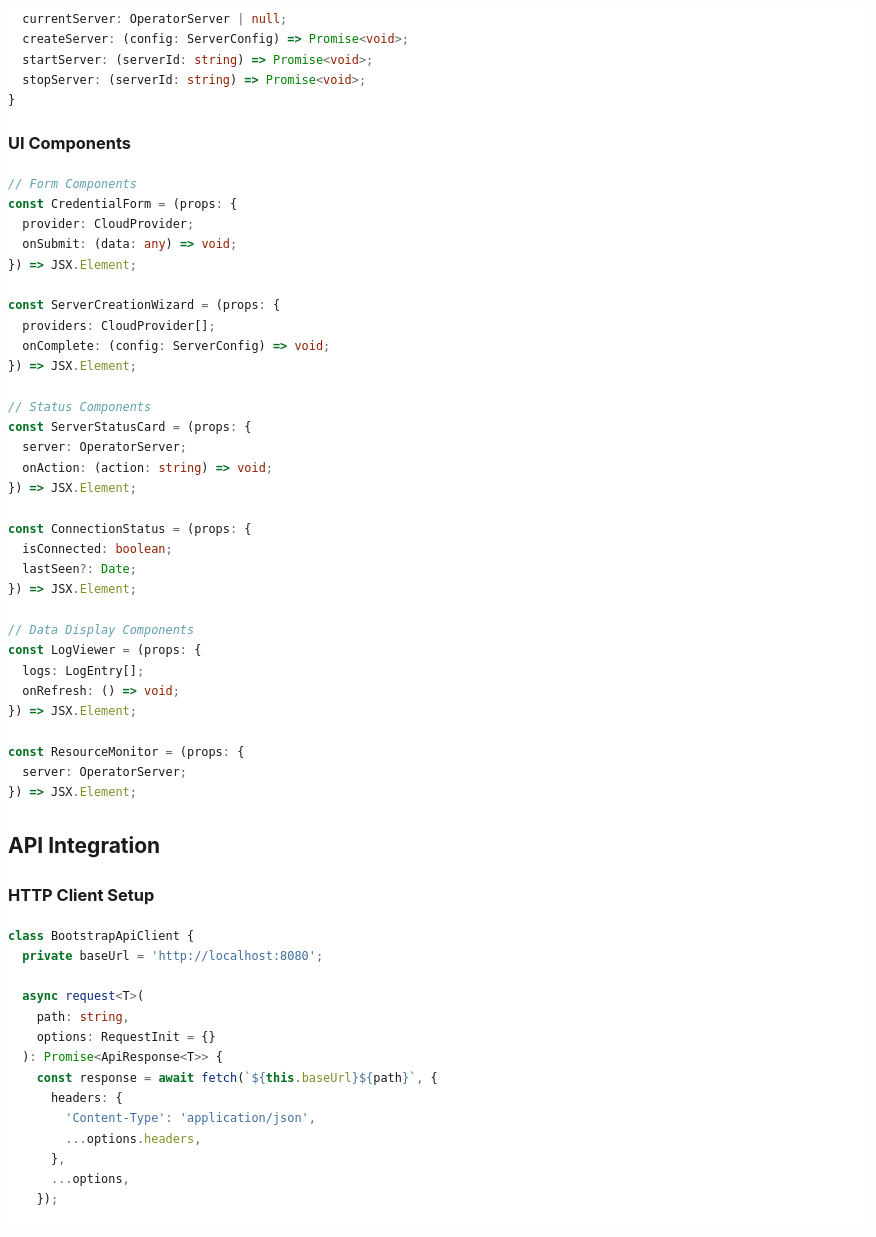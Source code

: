 ```typescript
  currentServer: OperatorServer | null;
  createServer: (config: ServerConfig) => Promise<void>;
  startServer: (serverId: string) => Promise<void>;
  stopServer: (serverId: string) => Promise<void>;
}
```

### UI Components

```typescript
// Form Components
const CredentialForm = (props: {
  provider: CloudProvider;
  onSubmit: (data: any) => void;
}) => JSX.Element;

const ServerCreationWizard = (props: {
  providers: CloudProvider[];
  onComplete: (config: ServerConfig) => void;
}) => JSX.Element;

// Status Components
const ServerStatusCard = (props: {
  server: OperatorServer;
  onAction: (action: string) => void;
}) => JSX.Element;

const ConnectionStatus = (props: {
  isConnected: boolean;
  lastSeen?: Date;
}) => JSX.Element;

// Data Display Components
const LogViewer = (props: {
  logs: LogEntry[];
  onRefresh: () => void;
}) => JSX.Element;

const ResourceMonitor = (props: {
  server: OperatorServer;
}) => JSX.Element;
```

## API Integration

### HTTP Client Setup

```typescript
class BootstrapApiClient {
  private baseUrl = 'http://localhost:8080';
  
  async request<T>(
    path: string, 
    options: RequestInit = {}
  ): Promise<ApiResponse<T>> {
    const response = await fetch(`${this.baseUrl}${path}`, {
      headers: {
        'Content-Type': 'application/json',
        ...options.headers,
      },
      ...options,
    });
    
```